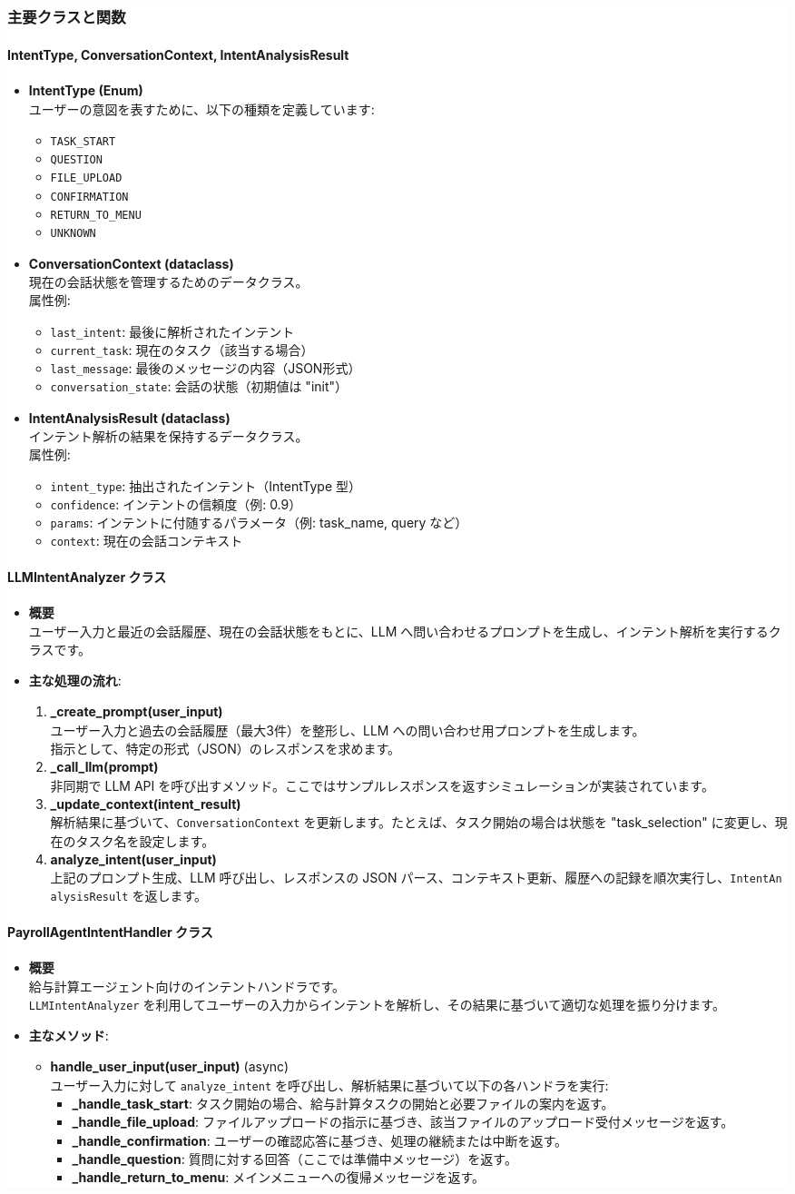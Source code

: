 ### 主要クラスと関数

#### IntentType, ConversationContext, IntentAnalysisResult

- **IntentType (Enum)**  
  ユーザーの意図を表すために、以下の種類を定義しています:
  - `TASK_START`
  - `QUESTION`
  - `FILE_UPLOAD`
  - `CONFIRMATION`
  - `RETURN_TO_MENU`
  - `UNKNOWN`

- **ConversationContext (dataclass)**  
  現在の会話状態を管理するためのデータクラス。  
  属性例:
  - `last_intent`: 最後に解析されたインテント
  - `current_task`: 現在のタスク（該当する場合）
  - `last_message`: 最後のメッセージの内容（JSON形式）
  - `conversation_state`: 会話の状態（初期値は "init"）

- **IntentAnalysisResult (dataclass)**  
  インテント解析の結果を保持するデータクラス。  
  属性例:
  - `intent_type`: 抽出されたインテント（IntentType 型）
  - `confidence`: インテントの信頼度（例: 0.9）
  - `params`: インテントに付随するパラメータ（例: task_name, query など）
  - `context`: 現在の会話コンテキスト

#### LLMIntentAnalyzer クラス

- **概要**  
  ユーザー入力と最近の会話履歴、現在の会話状態をもとに、LLM へ問い合わせるプロンプトを生成し、インテント解析を実行するクラスです。

- **主な処理の流れ**:
  1. **_create_prompt(user_input)**  
     ユーザー入力と過去の会話履歴（最大3件）を整形し、LLM への問い合わせ用プロンプトを生成します。  
     指示として、特定の形式（JSON）のレスポンスを求めます。
  2. **_call_llm(prompt)**  
     非同期で LLM API を呼び出すメソッド。ここではサンプルレスポンスを返すシミュレーションが実装されています。
  3. **_update_context(intent_result)**  
     解析結果に基づいて、`ConversationContext` を更新します。たとえば、タスク開始の場合は状態を "task_selection" に変更し、現在のタスク名を設定します。
  4. **analyze_intent(user_input)**  
     上記のプロンプト生成、LLM 呼び出し、レスポンスの JSON パース、コンテキスト更新、履歴への記録を順次実行し、`IntentAnalysisResult` を返します。

#### PayrollAgentIntentHandler クラス

- **概要**  
  給与計算エージェント向けのインテントハンドラです。  
  `LLMIntentAnalyzer` を利用してユーザーの入力からインテントを解析し、その結果に基づいて適切な処理を振り分けます。

- **主なメソッド**:
  - **handle_user_input(user_input)** (async)  
    ユーザー入力に対して `analyze_intent` を呼び出し、解析結果に基づいて以下の各ハンドラを実行:
    - **_handle_task_start**: タスク開始の場合、給与計算タスクの開始と必要ファイルの案内を返す。
    - **_handle_file_upload**: ファイルアップロードの指示に基づき、該当ファイルのアップロード受付メッセージを返す。
    - **_handle_confirmation**: ユーザーの確認応答に基づき、処理の継続または中断を返す。
    - **_handle_question**: 質問に対する回答（ここでは準備中メッセージ）を返す。
    - **_handle_return_to_menu**: メインメニューへの復帰メッセージを返す。
